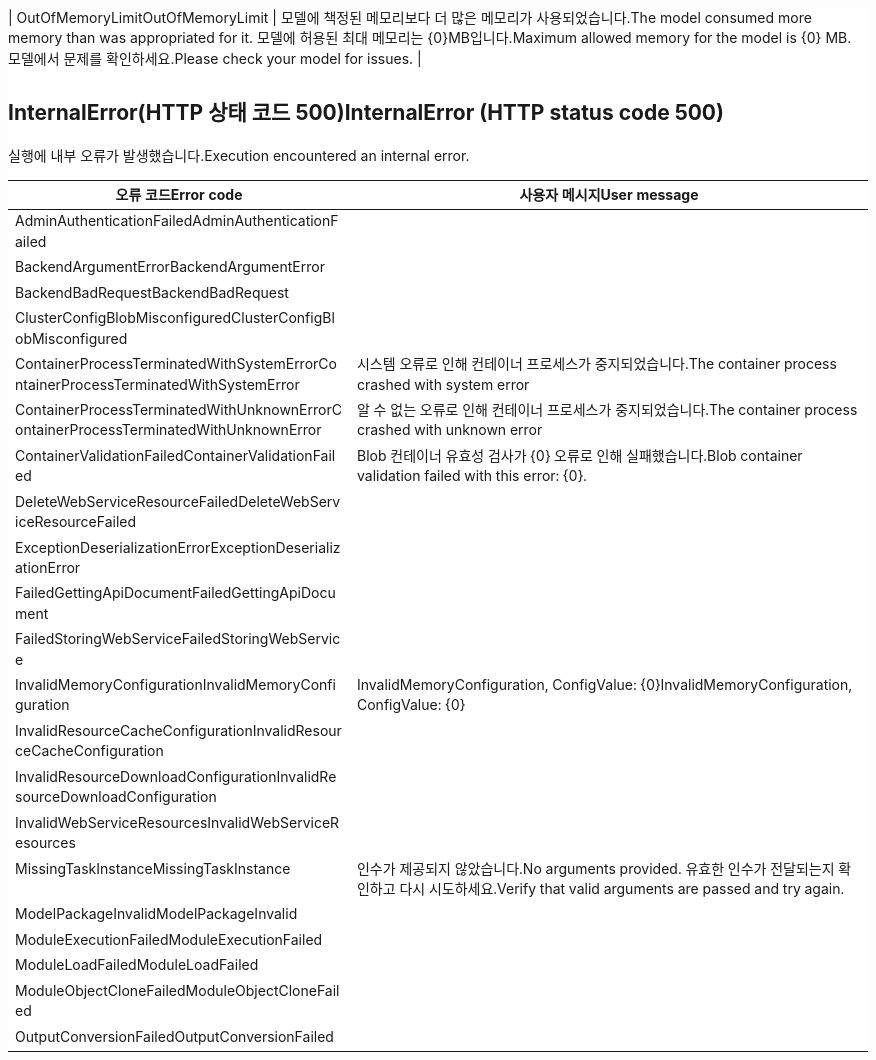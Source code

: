 | <span data-ttu-id="d1b6d-332">OutOfMemoryLimit</span><span class="sxs-lookup"><span data-stu-id="d1b6d-332">OutOfMemoryLimit</span></span> | <span data-ttu-id="d1b6d-333">모델에 책정된 메모리보다 더 많은 메모리가 사용되었습니다.</span><span class="sxs-lookup"><span data-stu-id="d1b6d-333">The model consumed more memory than was appropriated for it.</span></span> <span data-ttu-id="d1b6d-334">모델에 허용된 최대 메모리는 {0}MB입니다.</span><span class="sxs-lookup"><span data-stu-id="d1b6d-334">Maximum allowed memory for the model is {0} MB.</span></span> <span data-ttu-id="d1b6d-335">모델에서 문제를 확인하세요.</span><span class="sxs-lookup"><span data-stu-id="d1b6d-335">Please check your model for issues.</span></span> |
 
## <a name="internalerror-http-status-code-500"></a><span data-ttu-id="d1b6d-336">InternalError(HTTP 상태 코드 500)</span><span class="sxs-lookup"><span data-stu-id="d1b6d-336">InternalError (HTTP status code 500)</span></span>
 
<span data-ttu-id="d1b6d-337">실행에 내부 오류가 발생했습니다.</span><span class="sxs-lookup"><span data-stu-id="d1b6d-337">Execution encountered an internal error.</span></span>
 
| <span data-ttu-id="d1b6d-338">오류 코드</span><span class="sxs-lookup"><span data-stu-id="d1b6d-338">Error code</span></span> | <span data-ttu-id="d1b6d-339">사용자 메시지</span><span class="sxs-lookup"><span data-stu-id="d1b6d-339">User message</span></span> |
| ---------- |--------------|
| <span data-ttu-id="d1b6d-340">AdminAuthenticationFailed</span><span class="sxs-lookup"><span data-stu-id="d1b6d-340">AdminAuthenticationFailed</span></span> |  |
| <span data-ttu-id="d1b6d-341">BackendArgumentError</span><span class="sxs-lookup"><span data-stu-id="d1b6d-341">BackendArgumentError</span></span> |  |
| <span data-ttu-id="d1b6d-342">BackendBadRequest</span><span class="sxs-lookup"><span data-stu-id="d1b6d-342">BackendBadRequest</span></span> |  |
| <span data-ttu-id="d1b6d-343">ClusterConfigBlobMisconfigured</span><span class="sxs-lookup"><span data-stu-id="d1b6d-343">ClusterConfigBlobMisconfigured</span></span> |  |
| <span data-ttu-id="d1b6d-344">ContainerProcessTerminatedWithSystemError</span><span class="sxs-lookup"><span data-stu-id="d1b6d-344">ContainerProcessTerminatedWithSystemError</span></span> | <span data-ttu-id="d1b6d-345">시스템 오류로 인해 컨테이너 프로세스가 중지되었습니다.</span><span class="sxs-lookup"><span data-stu-id="d1b6d-345">The container process crashed with system error</span></span> |
| <span data-ttu-id="d1b6d-346">ContainerProcessTerminatedWithUnknownError</span><span class="sxs-lookup"><span data-stu-id="d1b6d-346">ContainerProcessTerminatedWithUnknownError</span></span> | <span data-ttu-id="d1b6d-347">알 수 없는 오류로 인해 컨테이너 프로세스가 중지되었습니다.</span><span class="sxs-lookup"><span data-stu-id="d1b6d-347">The container process crashed with unknown error</span></span> |
| <span data-ttu-id="d1b6d-348">ContainerValidationFailed</span><span class="sxs-lookup"><span data-stu-id="d1b6d-348">ContainerValidationFailed</span></span> | <span data-ttu-id="d1b6d-349">Blob 컨테이너 유효성 검사가 {0} 오류로 인해 실패했습니다.</span><span class="sxs-lookup"><span data-stu-id="d1b6d-349">Blob container validation failed with this error: {0}.</span></span> |
| <span data-ttu-id="d1b6d-350">DeleteWebServiceResourceFailed</span><span class="sxs-lookup"><span data-stu-id="d1b6d-350">DeleteWebServiceResourceFailed</span></span> |  |
| <span data-ttu-id="d1b6d-351">ExceptionDeserializationError</span><span class="sxs-lookup"><span data-stu-id="d1b6d-351">ExceptionDeserializationError</span></span> |  |
| <span data-ttu-id="d1b6d-352">FailedGettingApiDocument</span><span class="sxs-lookup"><span data-stu-id="d1b6d-352">FailedGettingApiDocument</span></span> |  |
| <span data-ttu-id="d1b6d-353">FailedStoringWebService</span><span class="sxs-lookup"><span data-stu-id="d1b6d-353">FailedStoringWebService</span></span> |  |
| <span data-ttu-id="d1b6d-354">InvalidMemoryConfiguration</span><span class="sxs-lookup"><span data-stu-id="d1b6d-354">InvalidMemoryConfiguration</span></span> | <span data-ttu-id="d1b6d-355">InvalidMemoryConfiguration, ConfigValue: {0}</span><span class="sxs-lookup"><span data-stu-id="d1b6d-355">InvalidMemoryConfiguration, ConfigValue: {0}</span></span> |
| <span data-ttu-id="d1b6d-356">InvalidResourceCacheConfiguration</span><span class="sxs-lookup"><span data-stu-id="d1b6d-356">InvalidResourceCacheConfiguration</span></span> |  |
| <span data-ttu-id="d1b6d-357">InvalidResourceDownloadConfiguration</span><span class="sxs-lookup"><span data-stu-id="d1b6d-357">InvalidResourceDownloadConfiguration</span></span> |  |
| <span data-ttu-id="d1b6d-358">InvalidWebServiceResources</span><span class="sxs-lookup"><span data-stu-id="d1b6d-358">InvalidWebServiceResources</span></span> |  |
| <span data-ttu-id="d1b6d-359">MissingTaskInstance</span><span class="sxs-lookup"><span data-stu-id="d1b6d-359">MissingTaskInstance</span></span> | <span data-ttu-id="d1b6d-360">인수가 제공되지 않았습니다.</span><span class="sxs-lookup"><span data-stu-id="d1b6d-360">No arguments provided.</span></span> <span data-ttu-id="d1b6d-361">유효한 인수가 전달되는지 확인하고 다시 시도하세요.</span><span class="sxs-lookup"><span data-stu-id="d1b6d-361">Verify that valid arguments are passed and try again.</span></span> |
| <span data-ttu-id="d1b6d-362">ModelPackageInvalid</span><span class="sxs-lookup"><span data-stu-id="d1b6d-362">ModelPackageInvalid</span></span> |  |
| <span data-ttu-id="d1b6d-363">ModuleExecutionFailed</span><span class="sxs-lookup"><span data-stu-id="d1b6d-363">ModuleExecutionFailed</span></span> |  |
| <span data-ttu-id="d1b6d-364">ModuleLoadFailed</span><span class="sxs-lookup"><span data-stu-id="d1b6d-364">ModuleLoadFailed</span></span> |  |
| <span data-ttu-id="d1b6d-365">ModuleObjectCloneFailed</span><span class="sxs-lookup"><span data-stu-id="d1b6d-365">ModuleObjectCloneFailed</span></span> |  |
| <span data-ttu-id="d1b6d-366">OutputConversionFailed</span><span class="sxs-lookup"><span data-stu-id="d1b6d-366">OutputConversionFailed</span></span> |  |